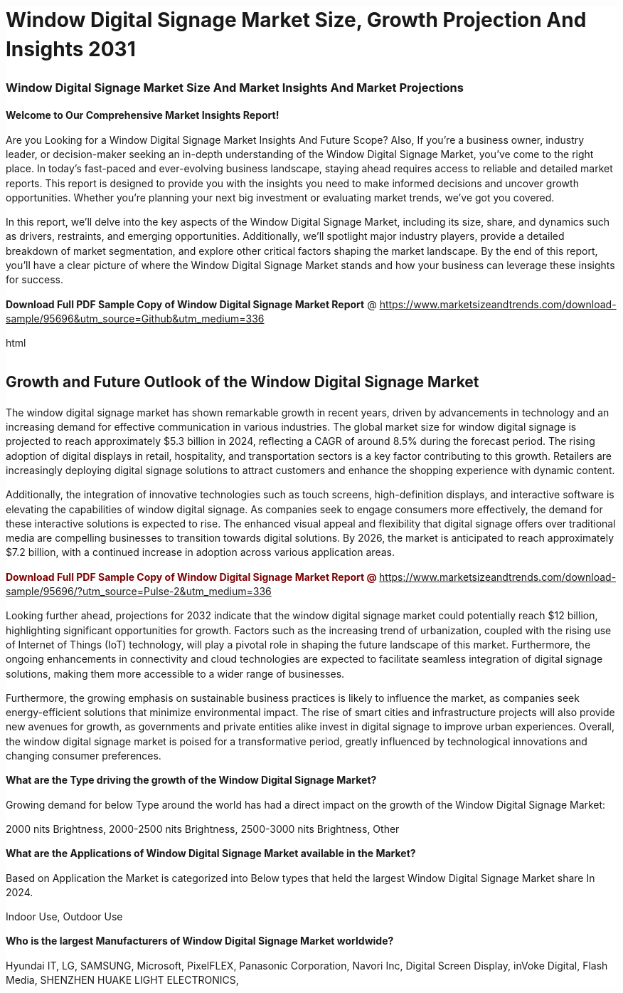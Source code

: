 <h1> Window Digital Signage Market Size, Growth Projection And Insights 2031</h1><div class="" data-test-id=""><h3><span class="">Window Digital Signage Market Size And Market Insights And Market Projections</span></h3></div><div class="" data-test-id=""><p><strong>Welcome to Our Comprehensive Market Insights Report!</strong></p><p>Are you Looking for a Window Digital Signage Market Insights And Future Scope? Also, If you&rsquo;re a business owner, industry leader, or decision-maker seeking an in-depth understanding of the Window Digital Signage Market, you&rsquo;ve come to the right place. In today&rsquo;s fast-paced and ever-evolving business landscape, staying ahead requires access to reliable and detailed market reports. This report is designed to provide you with the insights you need to make informed decisions and uncover growth opportunities. Whether you&rsquo;re planning your next big investment or evaluating market trends, we&rsquo;ve got you covered.</p><p>In this report, we&rsquo;ll delve into the key aspects of the Window Digital Signage Market, including its size, share, and dynamics such as drivers, restraints, and emerging opportunities. Additionally, we&rsquo;ll spotlight major industry players, provide a detailed breakdown of market segmentation, and explore other critical factors shaping the market landscape. By the end of this report, you&rsquo;ll have a clear picture of where the Window Digital Signage Market stands and how your business can leverage these insights for success.</p><p><strong>Download Full PDF Sample Copy of Window Digital Signage Market Report</strong> @ <a href="https://www.marketsizeandtrends.com/download-sample/95696&utm_source=Github&utm_medium=336" target="_blank">https://www.marketsizeandtrends.com/download-sample/95696&utm_source=Github&utm_medium=336</a></p></div><div class="" data-test-id=""><p><span class="">html<h2>Growth and Future Outlook of the Window Digital Signage Market</h2><p>The window digital signage market has shown remarkable growth in recent years, driven by advancements in technology and an increasing demand for effective communication in various industries. The global market size for window digital signage is projected to reach approximately $5.3 billion in 2024, reflecting a CAGR of around 8.5% during the forecast period. The rising adoption of digital displays in retail, hospitality, and transportation sectors is a key factor contributing to this growth. Retailers are increasingly deploying digital signage solutions to attract customers and enhance the shopping experience with dynamic content.</p><p>Additionally, the integration of innovative technologies such as touch screens, high-definition displays, and interactive software is elevating the capabilities of window digital signage. As companies seek to engage consumers more effectively, the demand for these interactive solutions is expected to rise. The enhanced visual appeal and flexibility that digital signage offers over traditional media are compelling businesses to transition towards digital solutions. By 2026, the market is anticipated to reach approximately $7.2 billion, with a continued increase in adoption across various application areas.</p><p><strong><span style="color: #800000;">Download Full PDF Sample Copy of Window Digital Signage Market Report @</span>&nbsp;</strong><a href="https://www.marketsizeandtrends.com/download-sample/95696/?utm_source=Pulse-2&amp;utm_medium=336">https://www.marketsizeandtrends.com/download-sample/95696/?utm_source=Pulse-2&amp;utm_medium=336</a></p><p>Looking further ahead, projections for 2032 indicate that the window digital signage market could potentially reach $12 billion, highlighting significant opportunities for growth. Factors such as the increasing trend of urbanization, coupled with the rising use of Internet of Things (IoT) technology, will play a pivotal role in shaping the future landscape of this market. Furthermore, the ongoing enhancements in connectivity and cloud technologies are expected to facilitate seamless integration of digital signage solutions, making them more accessible to a wider range of businesses.</p><p>Furthermore, the growing emphasis on sustainable business practices is likely to influence the market, as companies seek energy-efficient solutions that minimize environmental impact. The rise of smart cities and infrastructure projects will also provide new avenues for growth, as governments and private entities alike invest in digital signage to improve urban experiences. Overall, the window digital signage market is poised for a transformative period, greatly influenced by technological innovations and changing consumer preferences.</p></span></p><p><strong><span class="">What are the&nbsp;Type driving the growth of the Window Digital Signage Market?</span></strong></p></div><div class="" data-test-id=""><p><span class="">Growing demand for below Type around the world has had a direct impact on the growth of the Window Digital Signage Market:</span></p></div><div class="" data-test-id=""><p>2000 nits Brightness, 2000-2500 nits Brightness, 2500-3000 nits Brightness, Other</p><p><span class=""><strong>What are the&nbsp;Applications&nbsp;of Window Digital Signage Market available in the Market?</strong></span></p></div><div class="" data-test-id=""><p><span class="">Based on Application the Market is categorized into Below types that held the largest Window Digital Signage Market share In 2024.</span></p></div><div class="" data-test-id=""><p><span class="">Indoor Use, Outdoor Use</span></p><p><span class=""><strong>Who is the largest Manufacturers of Window Digital Signage Market worldwide?</strong></span></p></div><div class="" data-test-id=""><p><span class="">Hyundai IT, LG, SAMSUNG, Microsoft, PixelFLEX, Panasonic Corporation, Navori Inc, Digital Screen Display, inVoke Digital, Flash Media, SHENZHEN HUAKE LIGHT ELECTRONICS,